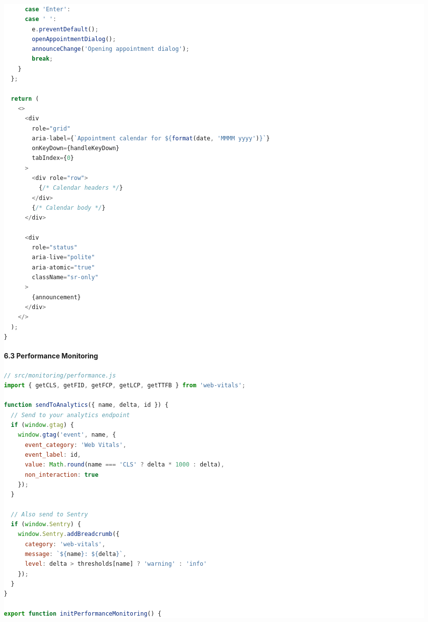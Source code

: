 ```javascript
      case 'Enter':
      case ' ':
        e.preventDefault();
        openAppointmentDialog();
        announceChange('Opening appointment dialog');
        break;
    }
  };
  
  return (
    <>
      <div
        role="grid"
        aria-label={`Appointment calendar for ${format(date, 'MMMM yyyy')}`}
        onKeyDown={handleKeyDown}
        tabIndex={0}
      >
        <div role="row">
          {/* Calendar headers */}
        </div>
        {/* Calendar body */}
      </div>
      
      <div 
        role="status" 
        aria-live="polite" 
        aria-atomic="true"
        className="sr-only"
      >
        {announcement}
      </div>
    </>
  );
}
```

#### 6.3 Performance Monitoring
```javascript
// src/monitoring/performance.js
import { getCLS, getFID, getFCP, getLCP, getTTFB } from 'web-vitals';

function sendToAnalytics({ name, delta, id }) {
  // Send to your analytics endpoint
  if (window.gtag) {
    window.gtag('event', name, {
      event_category: 'Web Vitals',
      event_label: id,
      value: Math.round(name === 'CLS' ? delta * 1000 : delta),
      non_interaction: true
    });
  }
  
  // Also send to Sentry
  if (window.Sentry) {
    window.Sentry.addBreadcrumb({
      category: 'web-vitals',
      message: `${name}: ${delta}`,
      level: delta > thresholds[name] ? 'warning' : 'info'
    });
  }
}

export function initPerformanceMonitoring() {
```